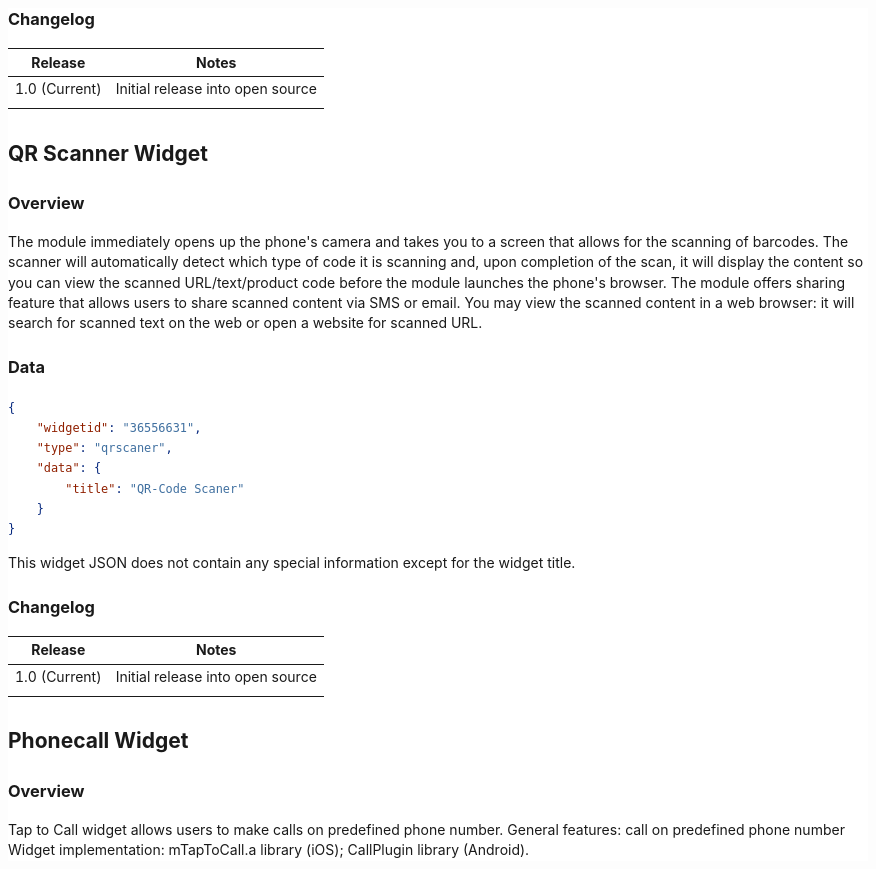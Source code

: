 ### Changelog

| Release       | Notes                            |
|---------------|----------------------------------|
| 1.0 (Current) | Initial release into open source |
|               |                                  |



## QR Scanner Widget

### Overview

The module immediately opens up the phone's camera and takes you to a screen that allows for the scanning of barcodes.
The scanner will automatically detect which type of code it is scanning and, upon completion of the scan, it will display the content so you can view the scanned URL/text/product code before the module launches the phone's browser.
The module offers sharing feature that allows users to share scanned content via SMS or email.
You may view the scanned content in a web browser: it will search for scanned text on the web or open a website for scanned URL.

### Data

```json
{
    "widgetid": "36556631",
    "type": "qrscaner",
    "data": {
        "title": "QR-Code Scaner"
    }
}
```

This widget JSON does not contain any special information except for the widget title.

### Changelog

| Release       | Notes                            |
|---------------|----------------------------------|
| 1.0 (Current) | Initial release into open source |
|               |                                  |

## Phonecall Widget

### Overview

Tap to Call widget allows users to make calls on predefined phone number.
General features:
call on predefined phone number
Widget implementation:
mTapToCall.a library (iOS);
CallPlugin library (Android).
